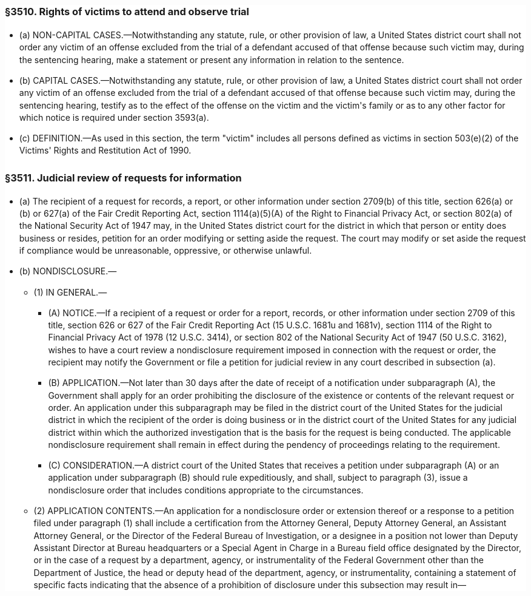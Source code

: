 ### §3510. Rights of victims to attend and observe trial
* (a) NON-CAPITAL CASES.—Notwithstanding any statute, rule, or other provision of law, a United States district court shall not order any victim of an offense excluded from the trial of a defendant accused of that offense because such victim may, during the sentencing hearing, make a statement or present any information in relation to the sentence.

* (b) CAPITAL CASES.—Notwithstanding any statute, rule, or other provision of law, a United States district court shall not order any victim of an offense excluded from the trial of a defendant accused of that offense because such victim may, during the sentencing hearing, testify as to the effect of the offense on the victim and the victim's family or as to any other factor for which notice is required under section 3593(a).

* (c) DEFINITION.—As used in this section, the term "victim" includes all persons defined as victims in section 503(e)(2) of the Victims' Rights and Restitution Act of 1990.

### §3511. Judicial review of requests for information
* (a) The recipient of a request for records, a report, or other information under section 2709(b) of this title, section 626(a) or (b) or 627(a) of the Fair Credit Reporting Act, section 1114(a)(5)(A) of the Right to Financial Privacy Act, or section 802(a) of the National Security Act of 1947 may, in the United States district court for the district in which that person or entity does business or resides, petition for an order modifying or setting aside the request. The court may modify or set aside the request if compliance would be unreasonable, oppressive, or otherwise unlawful.

* (b) NONDISCLOSURE.—

  * (1) IN GENERAL.—

    * (A) NOTICE.—If a recipient of a request or order for a report, records, or other information under section 2709 of this title, section 626 or 627 of the Fair Credit Reporting Act (15 U.S.C. 1681u and 1681v), section 1114 of the Right to Financial Privacy Act of 1978 (12 U.S.C. 3414), or section 802 of the National Security Act of 1947 (50 U.S.C. 3162), wishes to have a court review a nondisclosure requirement imposed in connection with the request or order, the recipient may notify the Government or file a petition for judicial review in any court described in subsection (a).

    * (B) APPLICATION.—Not later than 30 days after the date of receipt of a notification under subparagraph (A), the Government shall apply for an order prohibiting the disclosure of the existence or contents of the relevant request or order. An application under this subparagraph may be filed in the district court of the United States for the judicial district in which the recipient of the order is doing business or in the district court of the United States for any judicial district within which the authorized investigation that is the basis for the request is being conducted. The applicable nondisclosure requirement shall remain in effect during the pendency of proceedings relating to the requirement.

    * (C) CONSIDERATION.—A district court of the United States that receives a petition under subparagraph (A) or an application under subparagraph (B) should rule expeditiously, and shall, subject to paragraph (3), issue a nondisclosure order that includes conditions appropriate to the circumstances.


  * (2) APPLICATION CONTENTS.—An application for a nondisclosure order or extension thereof or a response to a petition filed under paragraph (1) shall include a certification from the Attorney General, Deputy Attorney General, an Assistant Attorney General, or the Director of the Federal Bureau of Investigation, or a designee in a position not lower than Deputy Assistant Director at Bureau headquarters or a Special Agent in Charge in a Bureau field office designated by the Director, or in the case of a request by a department, agency, or instrumentality of the Federal Government other than the Department of Justice, the head or deputy head of the department, agency, or instrumentality, containing a statement of specific facts indicating that the absence of a prohibition of disclosure under this subsection may result in—
